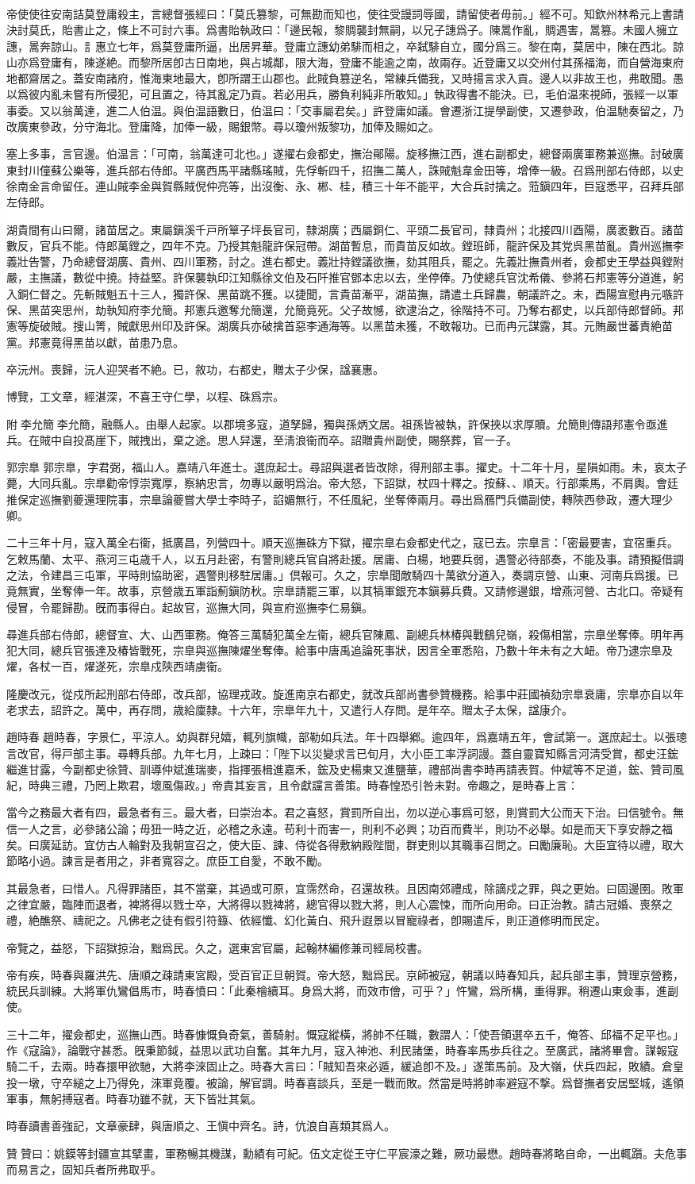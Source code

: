 帝使使往安南詰莫登庸殺主，言總督張經曰：「莫氏篡黎，可無勘而知也，使往受謾詞辱國，請留使者毋前。」經不可。知欽州林希元上書請決討莫氏，貽書止之，條上不可討六事。爲書貽執政曰：「邊民報，黎賙襲封無嗣，以兄子譓爲子。陳暠作亂，賙遇害，暠篡。未國人擁立譓，暠奔諒山。訁惠立七年，爲莫登庸所逼，出居昇華。登庸立譓幼弟騑而相之，卒弑騑自立，國分爲三。黎在南，莫居中，陳在西北。諒山亦爲登庸有，陳遂絶。而黎所居卽古日南地，與占城鄰，限大海，登庸不能逾之南，故兩存。近登庸又以交州付其孫福海，而自營海東府地都齋居之。蓋安南諸府，惟海東地最大，卽所謂王山郡也。此賊負篡逆名，常練兵備我，又時揚言求入貢。邊人以非故王也，弗敢聞。愚以爲彼内亂未嘗有所侵犯，可且置之，待其亂定乃貢。若必用兵，勝負利純非所敢知。」執政得書不能決。已，毛伯温來視師，張經一以軍事委。又以翁萬達，進二人伯温。與伯温語數日，伯温曰：「交事屬君矣。」許登庸如議。會遷浙江提學副使，又遷參政，伯温馳奏留之，乃改廣東參政，分守海北。登庸降，加俸一級，賜銀幣。尋以瓊州叛黎功，加俸及賜如之。

塞上多事，言官邊。伯温言：「可南，翁萬達可北也。」遂擢右僉都史，撫治鄖陽。旋移撫江西，進右副都史，總督兩廣軍務兼巡撫。討破廣東封川僮蘇公樂等，進兵部右侍郎。平廣西馬平諸縣瑤賊，先俘斬四千，招撫二萬人，誅賊魁韋金田等，增俸一級。召爲刑部右侍郎，以史徐南金言命留任。連山賊李金與賀縣賊倪仲亮等，出沒衡、永、郴、桂，積三十年不能平，大合兵討擒之。蒞鎭四年，巨寇悉平，召拜兵部左侍郎。

湖貴間有山曰爾，諸苗居之。東屬鎭溪千戸所筸子坪長官司，隸湖廣；西屬銅仁、平頭二長官司，隸貴州；北接四川酉陽，廣袤數百。諸苗數反，官兵不能。侍郎萬鏜之，四年不克。乃授其魁龍許保冠帶。湖苗暫息，而貴苗反如故。鏜班師，龍許保及其党呉黑苗亂。貴州巡撫李義壯告警，乃命總督湖廣、貴州、四川軍務，討之。進右都史。義壯持鏜議欲撫，劾其阻兵，罷之。先義壯撫貴州者，僉都史王學益與鏜附嚴，主撫議，數從中撓。持益堅。許保襲執印江知縣徐文伯及石阡推官鄧本忠以去，坐停俸。乃使總兵官沈希儀、參將石邦憲等分道進，躬入銅仁督之。先斬賊魁五十三人，獨許保、黑苗跳不獲。以捷聞，言貴苗漸平，湖苗撫，請遣土兵歸農，朝議許之。未，酉陽宣慰冉元嗾許保、黑苗突思州，劫執知府李允簡。邦憲兵邀奪允簡還，允簡竟死。父子故憾，欲逮治之，徐階持不可。乃奪右都史，以兵部侍郎督師。邦憲等旋破賊。搜山箐，賊獻思州印及許保。湖廣兵亦破擒首惡李通海等。以黑苗未獲，不敢報功。已而冉元謀露，其。元賄嚴世蕃責絶苗黨。邦憲竟得黑苗以獻，苗患乃息。

卒沅州。喪歸，沅人迎哭者不絶。已，敘功，右都史，贈太子少保，諡襄惠。

博覽，工文章，經湛深，不喜王守仁學，以程、硃爲宗。

附 李允簡
李允簡，融縣人。由舉人起家。以郡境多寇，道孥歸，獨與孫炳文居。祖孫皆被執，許保挾以求厚贖。允簡則傳語邦憲令亟進兵。在賊中自投髙崖下，賊拽出，棄之途。思人舁還，至淸浪衞而卒。詔贈貴州副使，賜祭葬，官一子。

郭宗臯
郭宗臯，字君弼，福山人。嘉靖八年進士。選庶起士。尋詔與選者皆改除，得刑部主事。擢史。十二年十月，星隕如雨。未，哀太子薨，大同兵亂。宗臯勸帝惇崇寬厚，察納忠言，勿專以嚴明爲治。帝大怒，下詔獄，杖四十釋之。按蘇、、順天。行部乘馬，不肩輿。會廷推保定巡撫劉夔還理院事，宗臯論夔嘗大學士李時子，諂媚無行，不任風紀，坐奪俸兩月。尋出爲鴈門兵備副使，轉陝西參政，遷大理少卿。

二十三年十月，寇入萬全右衞，抵廣昌，列營四十。順天巡撫硃方下獄，擢宗臯右僉都史代之，寇已去。宗臯言：「密最要害，宜宿重兵。乞敕馬蘭、太平、燕河三屯歳千人，以五月赴密，有警則總兵官自將赴援。居庸、白楊，地要兵弱，遇警必待部奏，不能及事。請預擬借調之法，令建昌三屯軍，平時則協助密，遇警則移駐居庸。」倶報可。久之，宗臯聞敵騎四十萬欲分道入，奏調京營、山東、河南兵爲援。已竟無實，坐奪俸一年。故事，京營歳五軍詣薊鎭防秋。宗臯請罷三軍，以其犒軍銀充本鎭募兵費。又請修邊銀，增燕河營、古北口。帝疑有侵冒，令罷歸勘。旣而事得白。起故官，巡撫大同，與宣府巡撫李仁易鎭。

尋進兵部右侍郎，總督宣、大、山西軍務。俺答三萬騎犯萬全左衞，總兵官陳鳳、副總兵林椿與戰鷂兒嶺，殺傷相當，宗臯坐奪俸。明年再犯大同，總兵官張達及椿皆戰死，宗臯與巡撫陳燿坐奪俸。給事中唐禹追論死事狀，因言全軍悉陷，乃數十年未有之大衄。帝乃逮宗臯及燿，各杖一百，燿遂死，宗臯戍陝西靖虜衞。

隆慶改元，從戍所起刑部右侍郎，改兵部，協理戎政。旋進南京右都史，就改兵部尚書參贊機務。給事中莊國禎劾宗臯衰庸，宗臯亦自以年老求去，詔許之。萬中，再存問，歳給廩隸。十六年，宗臯年九十，又遣行人存問。是年卒。贈太子太保，諡康介。

趙時春
趙時春，字景仁，平涼人。幼與群兒嬉，輒列旗幟，部勒如兵法。年十四舉鄕。逾四年，爲嘉靖五年，會試第一。選庶起士。以張璁言改官，得戸部主事。尋轉兵部。九年七月，上疎曰：「陛下以災變求言已旬月，大小臣工率浮詞謾。蓋自靈寶知縣言河淸受賞，都史汪鋐繼進甘露，今副都史徐贊、訓導仲斌進瑞麥，指揮張楫進嘉禾，鋐及史楊東又進鹽華，禮部尚書李時再請表賀。仲斌等不足道，鋐、贊司風紀，時典三禮，乃罔上欺君，壞風傷政。」帝責其妄言，且令獻讜言善策。時春惶恐引咎未對。帝趣之，是時春上言：

當今之務最大者有四，最急者有三。最大者，曰崇治本。君之喜怒，賞罰所自出，勿以逆心事爲可怒，則賞罰大公而天下治。曰信號令。無信一人之言，必參諸公論；毋狃一時之近，必稽之永遠。苟利十而害一，則利不必興；功百而費半，則功不必舉。如是而天下享安靜之福矣。曰廣延訪。宜仿古人輪對及我朝宣召之，使大臣、諫、侍從各得敷納殿陛間，群吏則以其職事召問之。曰勵廉恥。大臣宜待以禮，取大節略小過。諫言是者用之，非者寬容之。庶臣工自愛，不敢不勵。

其最急者，曰惜人。凡得罪諸臣，其不當棄，其過或可原，宜霈然命，召還故秩。且因南郊禮成，除謫戍之罪，與之更始。曰固邊圉。敗軍之律宜嚴，臨陣而退者，裨將得以戮士卒，大將得以戮裨將，總官得以戮大將，則人心震悚，而所向用命。曰正治教。請古冠婚、喪祭之禮，絶醮祭、禱祀之。凡佛老之徒有假引符籙、依經懺、幻化黃白、飛升遐景以冒寵祿者，卽賜遣斥，則正道修明而民定。

帝覽之，益怒，下詔獄掠治，黜爲民。久之，選東宮官屬，起翰林編修兼司經局校書。

帝有疾，時春與羅洪先、唐順之疎請東宮殿，受百官正旦朝賀。帝大怒，黜爲民。京師被寇，朝議以時春知兵，起兵部主事，贊理京營務，統民兵訓練。大將軍仇鸞倡馬市，時春憤曰：「此秦檜續耳。身爲大將，而效市儈，可乎？」忤鸞，爲所構，重得罪。稍遷山東僉事，進副使。

三十二年，擢僉都史，巡撫山西。時春慷慨負奇氣，善騎射。慨寇縱橫，將帥不任職，數謂人：「使吾領選卒五千，俺答、邱福不足平也。」作《寇論》，論戰守甚悉。旣秉節鉞，益思以武功自奮。其年九月，寇入神池、利民諸堡，時春率馬歩兵往之。至廣武，諸將畢會。謀報寇騎二千，去兩。時春擐甲欲馳，大將李淶固止之。時春大言曰：「賊知吾來必遁，緩追卽不及。」遂策馬前。及大嶺，伏兵四起，敗績。倉皇投一墩，守卒縋之上乃得免，淶軍竟覆。被論，解官調。時春喜談兵，至是一戰而敗。然當是時將帥率避寇不撃。爲督撫者安居堅城，遙領軍事，無躬搏寇者。時春功雖不就，天下皆壯其氣。

時春讀書善強記，文章豪肆，與唐順之、王愼中齊名。詩，伉浪自喜類其爲人。

贊
贊曰：姚鏌等封疆宣其擘畫，軍務暢其機謀，勳績有可紀。伍文定從王守仁平宸濠之難，厥功最懋。趙時春將略自命，一出輒躓。夫危事而易言之，固知兵者所弗取乎。